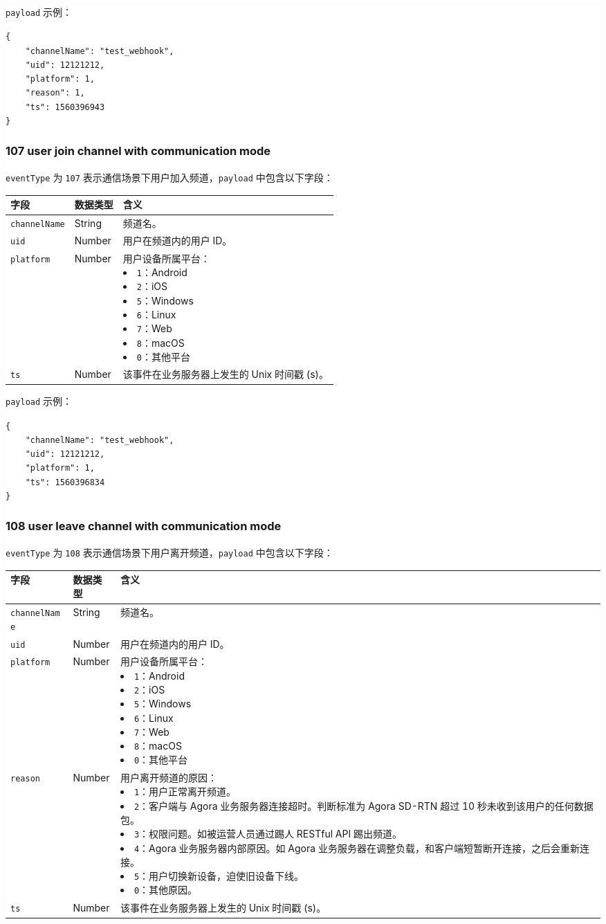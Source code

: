 `payload` 示例：

```
{
    "channelName": "test_webhook",
    "uid": 12121212,
    "platform": 1,
    "reason": 1,
    "ts": 1560396943
}
```

<a name="107"></a>

### 107 user join channel with communication mode

`eventType` 为 `107` 表示通信场景下用户加入频道，`payload` 中包含以下字段：

| 字段          | 数据类型 | 含义                                                                                                                          |
| :------------ | :------- | :---------------------------------------------------------------------------------------------------------------------------- |
| `channelName` | String   | 频道名。                                                                                                                      |
| `uid`         | Number   | 用户在频道内的用户 ID。                                                                                                       |
| `platform`    | Number   | 用户设备所属平台：<li>`1`：Android <li>`2`：iOS <li>`5`：Windows <li>`6`：Linux <li>`7`：Web <li>`8`：macOS <li>`0`：其他平台 |
| `ts`          | Number   | 该事件在业务服务器上发生的 Unix 时间戳 (s)。                                                                                  |

`payload` 示例：

```
{
    "channelName": "test_webhook",
    "uid": 12121212,
    "platform": 1,
    "ts": 1560396834
}
```

<a name="108"></a>

### 108 user leave channel with communication mode

`eventType` 为 `108` 表示通信场景下用户离开频道，`payload` 中包含以下字段：

| 字段          | 数据类型 | 含义                                                                                                                                                                                                                                                                                                                                                                                      |
| :------------ | :------- | :---------------------------------------------------------------------------------------------------------------------------------------------------------------------------------------------------------------------------------------------------------------------------------------------------------------------------------------------------------------------------------------- |
| `channelName` | String   | 频道名。                                                                                                                                                                                                                                                                                                                                                                                  |
| `uid`         | Number   | 用户在频道内的用户 ID。                                                                                                                                                                                                                                                                                                                                                                   |
| `platform`    | Number   | 用户设备所属平台：<li>`1`：Android <li>`2`：iOS <li>`5`：Windows <li>`6`：Linux <li>`7`：Web <li>`8`：macOS <li>`0`：其他平台                                                                                                                                                                                                                                                             |
| `reason`      | Number   | 用户离开频道的原因：<li>`1`：用户正常离开频道。<li>`2`：客户端与 Agora 业务服务器连接超时。判断标准为 Agora SD-RTN 超过 10 秒未收到该用户的任何数据包。<li>`3`：权限问题。如被运营人员通过踢人 RESTful API 踢出频道。<li>`4`：Agora 业务服务器内部原因。如 Agora 业务服务器在调整负载，和客户端短暂断开连接，之后会重新连接。<li>`5`：用户切换新设备，迫使旧设备下线。<li>`0`：其他原因。 |
| `ts`          | Number   | 该事件在业务服务器上发生的 Unix 时间戳 (s)。                                                                                                                                                                                                                                                                                                                                              |
